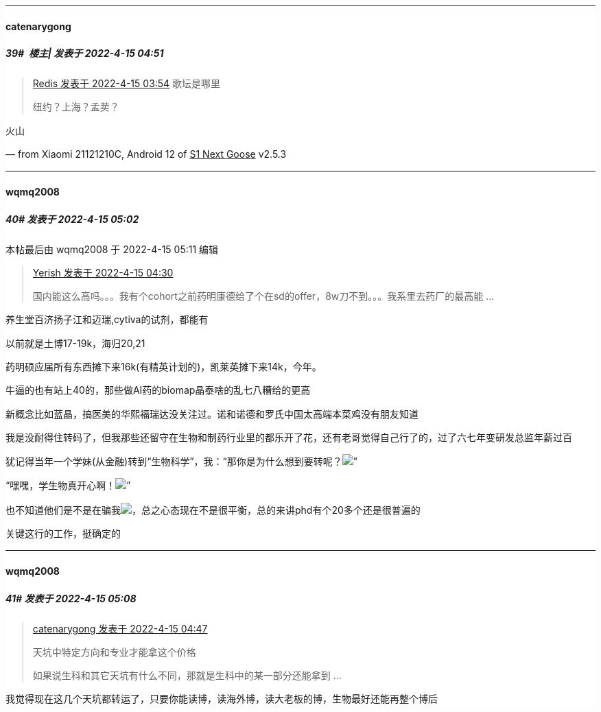*****

####  catenarygong  
##### 39#         楼主| 发表于 2022-4-15 04:51

<blockquote><a href="httphttps://bbs.saraba1st.com/2b/forum.php?mod=redirect&amp;goto=findpost&amp;pid=55456648&amp;ptid=2064541" target="_blank">Redis 发表于 2022-4-15 03:54</a>
歌坛是哪里

纽约？上海？孟荬？</blockquote>
火山

— from Xiaomi 21121210C, Android 12 of [S1 Next Goose](https://pan.baidu.com/s/1mi43uRm) v2.5.3

*****

####  wqmq2008  
##### 40#       发表于 2022-4-15 05:02

 本帖最后由 wqmq2008 于 2022-4-15 05:11 编辑 
<blockquote><a href="httphttps://bbs.saraba1st.com/2b/forum.php?mod=redirect&amp;goto=findpost&amp;pid=55456680&amp;ptid=2064541" target="_blank">Yerish 发表于 2022-4-15 04:30</a>

国内能这么高吗。。。我有个cohort之前药明康德给了个在sd的offer，8w刀不到。。。我系里去药厂的最高能 ...</blockquote>
养生堂百济扬子江和迈瑞,cytiva的试剂，都能有

以前就是土博17-19k，海归20,21

药明硕应届所有东西摊下来16k(有精英计划的)，凯莱英摊下来14k，今年。

牛逼的也有站上40的，那些做AI药的biomap晶泰啥的乱七八糟给的更高

新概念比如蓝晶，搞医美的华熙福瑞达没关注过。诺和诺德和罗氏中国太高端本菜鸡没有朋友知道

我是没耐得住转码了，但我那些还留守在生物和制药行业里的都乐开了花，还有老哥觉得自己行了的，过了六七年变研发总监年薪过百

犹记得当年一个学妹(从金融)转到“生物科学”，我：“那你是为什么想到要转呢？<img src="https://static.saraba1st.com/image/smiley/face2017/001.png" referrerpolicy="no-referrer">”

“嘿嘿，学生物真开心啊！<img src="https://static.saraba1st.com/image/smiley/face2017/072.png" referrerpolicy="no-referrer">”

也不知道他们是不是在骗我<img src="https://static.saraba1st.com/image/smiley/face2017/001.png" referrerpolicy="no-referrer">，总之心态现在不是很平衡，总的来讲phd有个20多个还是很普遍的

关键这行的工作，挺确定的

*****

####  wqmq2008  
##### 41#       发表于 2022-4-15 05:08

<blockquote><a href="httphttps://bbs.saraba1st.com/2b/forum.php?mod=redirect&amp;goto=findpost&amp;pid=55456703&amp;ptid=2064541" target="_blank">catenarygong 发表于 2022-4-15 04:47</a>

天坑中特定方向和专业才能拿这个价格

如果说生科和其它天坑有什么不同，那就是生科中的某一部分还能拿到 ...</blockquote>
我觉得现在这几个天坑都转运了，只要你能读博，读海外博，读大老板的博，生物最好还能再整个博后
